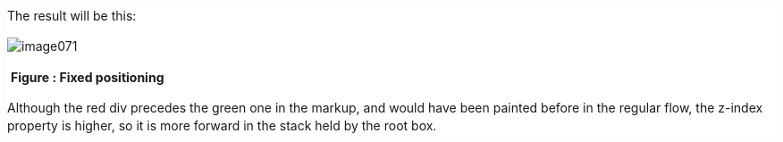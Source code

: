 The result will be this:

![image071](C:\Users\GaoZhuang\Desktop\学习资料\学习笔记\JS笔记图\浏览器工作原理\image071.png)

​                        **Figure : Fixed positioning**

Although the red div precedes the green one in the markup, and would have been painted before in the regular flow, the z-index property is higher, so it is more forward in the stack held by the root box.